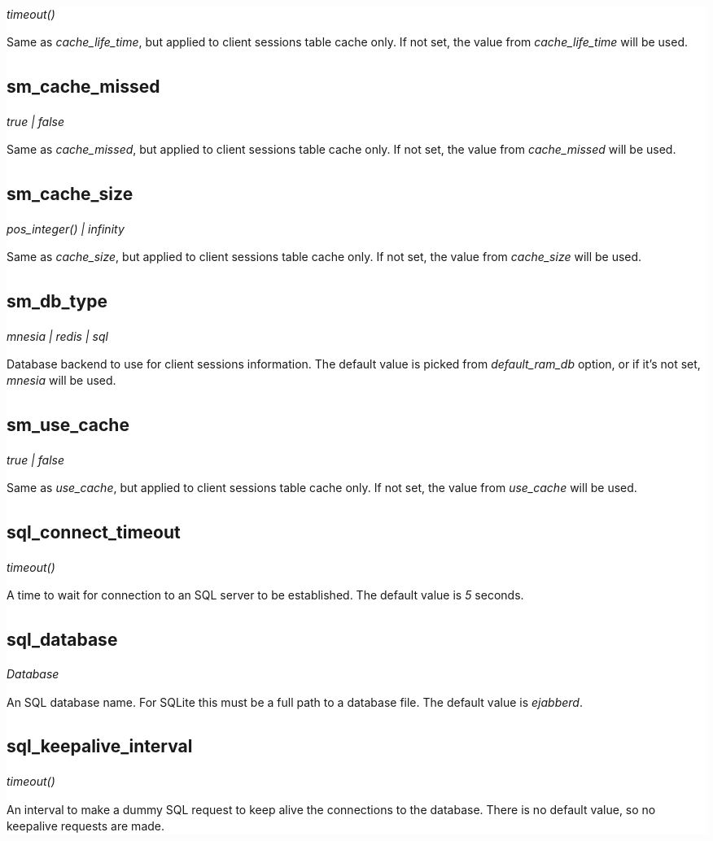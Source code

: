 *timeout()*  

Same as *cache\_life\_time*, but applied to client sessions table cache
only. If not set, the value from *cache\_life\_time* will be used.

## sm\_cache\_missed

*true | false*  

Same as *cache\_missed*, but applied to client sessions table cache
only. If not set, the value from *cache\_missed* will be used.

## sm\_cache\_size

*pos\_integer() | infinity*  

Same as *cache\_size*, but applied to client sessions table cache only.
If not set, the value from *cache\_size* will be used.

## sm\_db\_type

*mnesia | redis | sql*  

Database backend to use for client sessions information. The default
value is picked from *default\_ram\_db* option, or if it’s not set,
*mnesia* will be used.

## sm\_use\_cache

*true | false*  

Same as *use\_cache*, but applied to client sessions table cache only.
If not set, the value from *use\_cache* will be used.

## sql\_connect\_timeout

*timeout()*  

A time to wait for connection to an SQL server to be established. The
default value is *5* seconds.

## sql\_database

*Database*  

An SQL database name. For SQLite this must be a full path to a database
file. The default value is *ejabberd*.

## sql\_keepalive\_interval

*timeout()*  

An interval to make a dummy SQL request to keep alive the connections to
the database. There is no default value, so no keepalive requests are
made.
